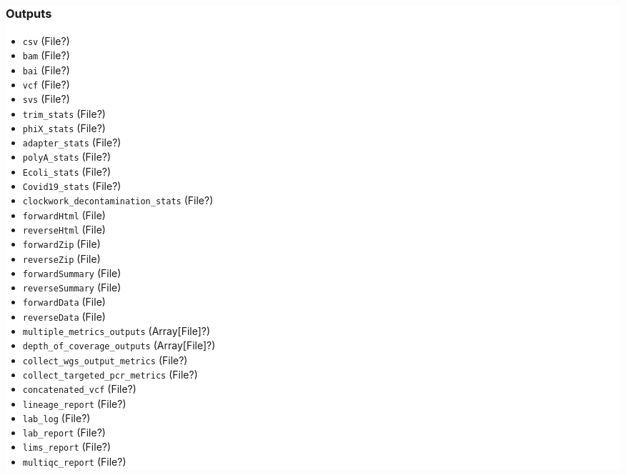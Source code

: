 ### Outputs

  * `csv` (File?)
  * `bam` (File?)
  * `bai` (File?)
  * `vcf` (File?)
  * `svs` (File?)
  * `trim_stats` (File?)
  * `phiX_stats` (File?)
  * `adapter_stats` (File?)
  * `polyA_stats` (File?)
  * `Ecoli_stats` (File?)
  * `Covid19_stats` (File?)
  * `clockwork_decontamination_stats` (File?)
  * `forwardHtml` (File)
  * `reverseHtml` (File)
  * `forwardZip` (File)
  * `reverseZip` (File)
  * `forwardSummary` (File)
  * `reverseSummary` (File)
  * `forwardData` (File)
  * `reverseData` (File)
  * `multiple_metrics_outputs` (Array[File]?)
  * `depth_of_coverage_outputs` (Array[File]?)
  * `collect_wgs_output_metrics` (File?)
  * `collect_targeted_pcr_metrics` (File?)
  * `concatenated_vcf` (File?)
  * `lineage_report` (File?)
  * `lab_log` (File?)
  * `lab_report` (File?)
  * `lims_report` (File?)
  * `multiqc_report` (File?)
